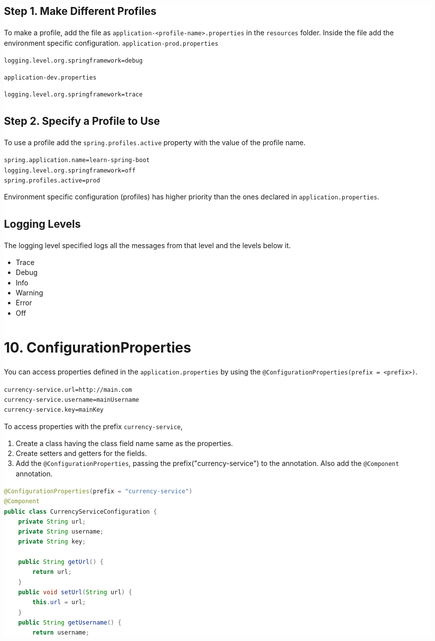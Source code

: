 ## Step 1. Make Different Profiles
To make a profile, add the file as `application-<profile-name>.properties` in the `resources` folder. Inside the file add the environment specific configuration.
`application-prod.properties`
```properties
logging.level.org.springframework=debug
```

`application-dev.properties`
```properties
logging.level.org.springframework=trace
```

## Step 2. Specify a Profile to Use
To use a profile add the `spring.profiles.active` property with the value of the profile name.
```properties
spring.application.name=learn-spring-boot
logging.level.org.springframework=off
spring.profiles.active=prod
```
Environment specific configuration (profiles) has higher priority than the ones declared in `application.properties`.

## Logging Levels
The logging level specified logs all the messages from that level and the levels below it.
- Trace
- Debug
- Info
- Warning
- Error 
- Off

# 10. ConfigurationProperties
You can access properties defined in the `application.properties` by using the `@ConfigurationProperties(prefix = <prefix>)`.
```properties
currency-service.url=http://main.com
currency-service.username=mainUsername
currency-service.key=mainKey
```

To access properties with the prefix `currency-service`, 
1. Create a class having the class field name same as the properties. 
2. Create setters and getters for the fields.
3. Add the `@ConfigurationProperties`, passing the prefix("currency-service") to the annotation. Also add the `@Component` annotation.

```java
@ConfigurationProperties(prefix = "currency-service")
@Component
public class CurrencyServiceConfiguration {
	private String url;
	private String username;
	private String key;

	public String getUrl() {
		return url;
	}
	public void setUrl(String url) {
		this.url = url;
	}
	public String getUsername() {
		return username;
```